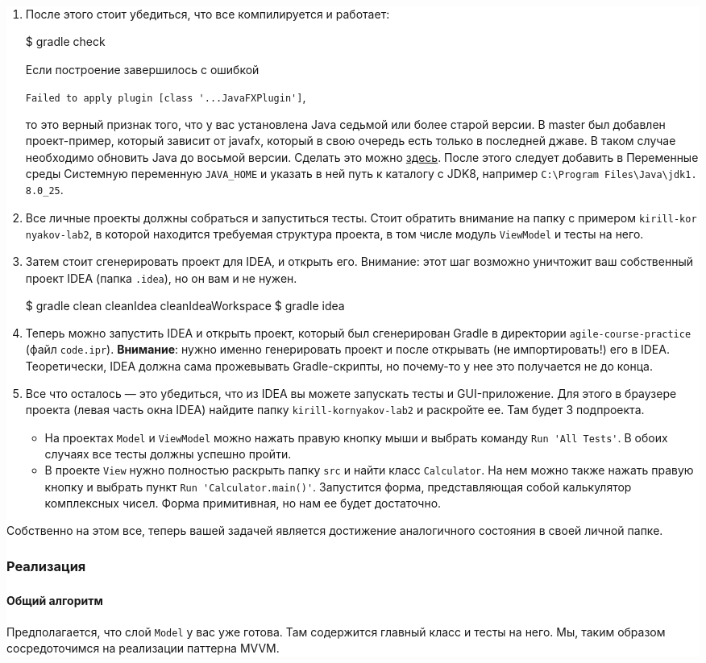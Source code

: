   1. После этого стоит убедиться, что все компилируется и работает:

        $ gradle check

      Если построение завершилось с ошибкой

        `Failed to apply plugin [class '...JavaFXPlugin']`,

      то это верный признак того, что у вас установлена Java седьмой или более старой версии.
      В master был добавлен проект-пример, который зависит от javafx, который в свою очередь есть
      только в последней джаве.
      В таком случае необходимо обновить Java до восьмой версии. Сделать это можно [здесь][jdk8].
      После этого следует добавить в Переменные среды Системную переменную `JAVA_HOME` и указать в ней путь к
      каталогу с JDK8, например `C:\Program Files\Java\jdk1.8.0_25`.


  1. Все личные проекты должны собраться и запуститься тесты. Стоит обратить
     внимание на папку с примером `kirill-kornyakov-lab2`, в которой находится
     требуемая структура проекта, в том числе модуль `ViewModel` и тесты на
     него.
  1. Затем стоит сгенерировать проект для IDEA, и открыть его. Внимание: этот
     шаг возможно уничтожит ваш собственный проект IDEA (папка `.idea`), но он
     вам и не нужен.

        $ gradle clean cleanIdea cleanIdeaWorkspace
        $ gradle idea

  1. Теперь можно запустить IDEA и открыть проект, который был сгенерирован
     Gradle в директории `agile-course-practice` (файл `code.ipr`).
     __Внимание__: нужно именно генерировать проект и после открывать (не
     импортировать!) его в IDEA. Теоретически, IDEA должна сама прожевывать
     Gradle-скрипты, но почему-то у нее это получается не до конца.
  1. Все что осталось — это убедиться, что из IDEA вы можете запускать тесты и
     GUI-приложение. Для этого в браузере проекта (левая часть окна IDEA)
     найдите папку `kirill-kornyakov-lab2` и раскройте ее. Там будет 3
     подпроекта.
     - На проектах `Model` и `ViewModel` можно нажать правую кнопку мыши и
       выбрать команду `Run 'All Tests'`. В обоих случаях все тесты должны
       успешно пройти.
     - В проекте `View` нужно полностью раскрыть папку `src` и найти класс
       `Calculator`. На нем можно также нажать правую кнопку и выбрать пункт
       `Run 'Calculator.main()'`. Запустится форма, представляющая собой
       калькулятор комплексных чисел. Форма примитивная, но нам ее будет
       достаточно.

Собственно на этом все, теперь вашей задачей является достижение аналогичного
состояния в своей личной папке.

### Реализация

#### Общий алгоритм

Предполагается, что слой `Model` у вас уже готова. Там содержится главный
класс и тесты на него. Мы, таким образом сосредоточимся на реализации паттерна
MVVM.


[settings.gradle]: <https://github.com/UNN-VMK-Software/agile-course-practice/pull/63/files#diff-18>
[IDEA-GUI-Designer]: <http://www.jetbrains.com/idea/training/demos/GUI_Designer/GUI_Designer.html>
[jdk8]: <http://www.oracle.com/technetwork/java/javase/downloads/jdk8-downloads-2133151.html>